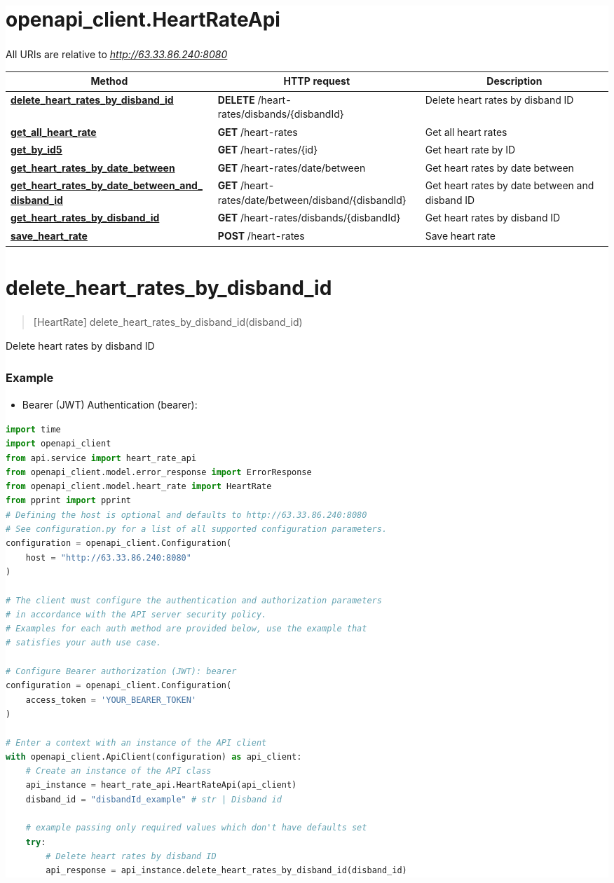 # openapi_client.HeartRateApi

All URIs are relative to *http://63.33.86.240:8080*

Method | HTTP request | Description
------------- | ------------- | -------------
[**delete_heart_rates_by_disband_id**](HeartRateApi.md#delete_heart_rates_by_disband_id) | **DELETE** /heart-rates/disbands/{disbandId} | Delete heart rates by disband ID
[**get_all_heart_rate**](HeartRateApi.md#get_all_heart_rate) | **GET** /heart-rates | Get all heart rates
[**get_by_id5**](HeartRateApi.md#get_by_id5) | **GET** /heart-rates/{id} | Get heart rate by ID
[**get_heart_rates_by_date_between**](HeartRateApi.md#get_heart_rates_by_date_between) | **GET** /heart-rates/date/between | Get heart rates by date between
[**get_heart_rates_by_date_between_and_disband_id**](HeartRateApi.md#get_heart_rates_by_date_between_and_disband_id) | **GET** /heart-rates/date/between/disband/{disbandId} | Get heart rates by date between and disband ID
[**get_heart_rates_by_disband_id**](HeartRateApi.md#get_heart_rates_by_disband_id) | **GET** /heart-rates/disbands/{disbandId} | Get heart rates by disband ID
[**save_heart_rate**](HeartRateApi.md#save_heart_rate) | **POST** /heart-rates | Save heart rate


# **delete_heart_rates_by_disband_id**
> [HeartRate] delete_heart_rates_by_disband_id(disband_id)

Delete heart rates by disband ID

### Example

* Bearer (JWT) Authentication (bearer):

```python
import time
import openapi_client
from api.service import heart_rate_api
from openapi_client.model.error_response import ErrorResponse
from openapi_client.model.heart_rate import HeartRate
from pprint import pprint
# Defining the host is optional and defaults to http://63.33.86.240:8080
# See configuration.py for a list of all supported configuration parameters.
configuration = openapi_client.Configuration(
    host = "http://63.33.86.240:8080"
)

# The client must configure the authentication and authorization parameters
# in accordance with the API server security policy.
# Examples for each auth method are provided below, use the example that
# satisfies your auth use case.

# Configure Bearer authorization (JWT): bearer
configuration = openapi_client.Configuration(
    access_token = 'YOUR_BEARER_TOKEN'
)

# Enter a context with an instance of the API client
with openapi_client.ApiClient(configuration) as api_client:
    # Create an instance of the API class
    api_instance = heart_rate_api.HeartRateApi(api_client)
    disband_id = "disbandId_example" # str | Disband id

    # example passing only required values which don't have defaults set
    try:
        # Delete heart rates by disband ID
        api_response = api_instance.delete_heart_rates_by_disband_id(disband_id)
```